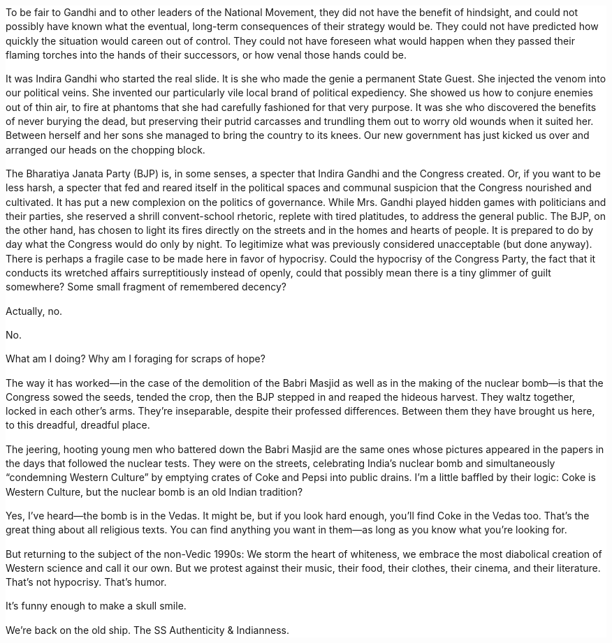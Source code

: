 To be fair to Gandhi and to other leaders of the National Movement, they did not have the benefit of hindsight, and could not possibly have known what the eventual, long-term consequences of their strategy would be. They could not have predicted how quickly the situation would careen out of control. They could not have foreseen what would happen when they passed their flaming torches into the hands of their successors, or how venal those hands could be.

It was Indira Gandhi who started the real slide. It is she who made the genie a permanent State Guest. She injected the venom into our political veins. She invented our particularly vile local brand of political expediency. She showed us how to conjure enemies out of thin air, to fire at phantoms that she had carefully fashioned for that very purpose. It was she who discovered the benefits of never burying the dead, but preserving their putrid carcasses and trundling them out to worry old wounds when it suited her. Between herself and her sons she managed to bring the country to its knees. Our new government has just kicked us over and arranged our heads on the chopping block.

The Bharatiya Janata Party (BJP) is, in some senses, a specter that Indira Gandhi and the Congress created. Or, if you want to be less harsh, a specter that fed and reared itself in the political spaces and communal suspicion that the Congress nourished and cultivated. It has put a new complexion on the politics of governance. While Mrs. Gandhi played hidden games with politicians and their parties, she reserved a shrill convent-school rhetoric, replete with tired platitudes, to address the general public. The BJP, on the other hand, has chosen to light its fires directly on the streets and in the homes and hearts of people. It is prepared to do by day what the Congress would do only by night. To legitimize what was previously considered unacceptable (but done anyway). There is perhaps a fragile case to be made here in favor of hypocrisy. Could the hypocrisy of the Congress Party, the fact that it conducts its wretched affairs surreptitiously instead of openly, could that possibly mean there is a tiny glimmer of guilt somewhere? Some small fragment of remembered decency?

Actually, no.

No.

What am I doing? Why am I foraging for scraps of hope?

The way it has worked—in the case of the demolition of the Babri Masjid as well as in the making of the nuclear bomb—is that the Congress sowed the seeds, tended the crop, then the BJP stepped in and reaped the hideous harvest. They waltz together, locked in each other’s arms. They’re inseparable, despite their professed differences. Between them they have brought us here, to this dreadful, dreadful place.

The jeering, hooting young men who battered down the Babri Masjid are the same ones whose pictures appeared in the papers in the days that followed the nuclear tests. They were on the streets, celebrating India’s nuclear bomb and simultaneously “condemning Western Culture” by emptying crates of Coke and Pepsi into public drains. I’m a little baffled by their logic: Coke is Western Culture, but the nuclear bomb is an old Indian tradition?

Yes, I’ve heard—the bomb is in the Vedas. It might be, but if you look hard enough, you’ll find Coke in the Vedas too. That’s the great thing about all religious texts. You can find anything you want in them—as long as you know what you’re looking for.

But returning to the subject of the non-Vedic 1990s: We storm the heart of whiteness, we embrace the most diabolical creation of Western science and call it our own. But we protest against their music, their food, their clothes, their cinema, and their literature. That’s not hypocrisy. That’s humor.

It’s funny enough to make a skull smile.

We’re back on the old ship. The SS Authenticity & Indianness.

